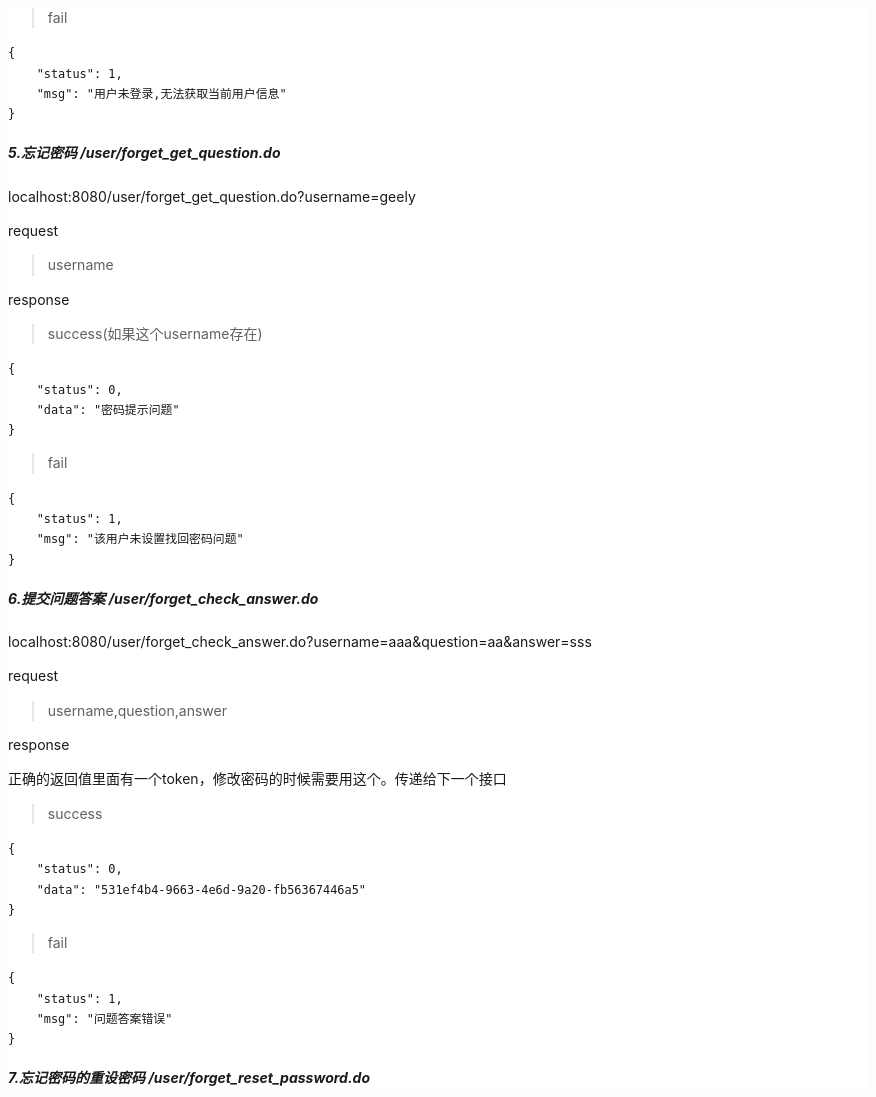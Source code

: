 >fail
```
{
    "status": 1,
    "msg": "用户未登录,无法获取当前用户信息"
}
```

##### 5.忘记密码 /user/forget_get_question.do

localhost:8080/user/forget_get_question.do?username=geely

request

>username

response

>success(如果这个username存在)

```
{
    "status": 0,
    "data": "密码提示问题"
}
```

>fail

```
{
    "status": 1,
    "msg": "该用户未设置找回密码问题"
}
```

##### 6.提交问题答案 /user/forget_check_answer.do

localhost:8080/user/forget_check_answer.do?username=aaa&question=aa&answer=sss

request

>username,question,answer

response

正确的返回值里面有一个token，修改密码的时候需要用这个。传递给下一个接口

>success

```
{
    "status": 0,
    "data": "531ef4b4-9663-4e6d-9a20-fb56367446a5"
}
```

>fail
```
{
    "status": 1,
    "msg": "问题答案错误"
}
```
##### 7.忘记密码的重设密码 /user/forget_reset_password.do
